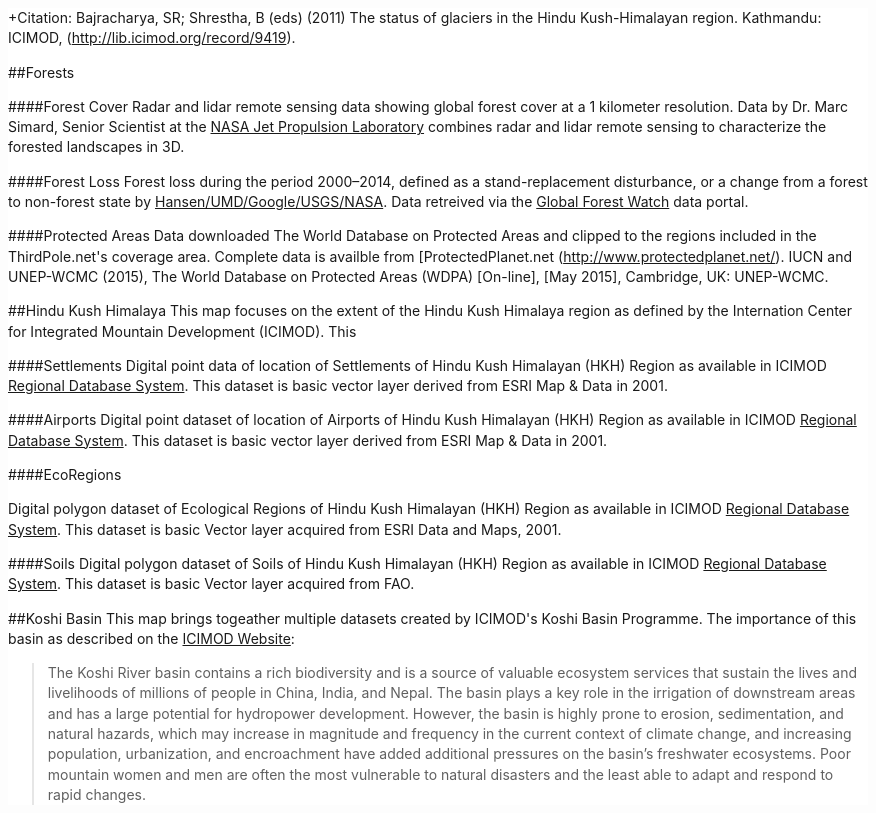  +Citation: Bajracharya, SR; Shrestha, B (eds) (2011) The status of glaciers in the Hindu Kush-Himalayan region. Kathmandu: ICIMOD, (http://lib.icimod.org/record/9419).

##Forests

####Forest Cover
Radar and lidar remote sensing data showing global forest cover at a 1 kilometer resolution. Data by Dr. Marc Simard, Senior Scientist at the [NASA Jet Propulsion Laboratory](http://lidarradar.jpl.nasa.gov/) combines radar and lidar remote sensing to characterize the forested landscapes in 3D. 


####Forest Loss
Forest loss during the period 2000–2014, defined as a stand-replacement disturbance, or a change from a forest to non-forest state by [Hansen/UMD/Google/USGS/NASA](http://earthenginepartners.appspot.com/science-2013-global-forest/download_v1.2.html). Data retreived via the [Global Forest Watch](http://earthenginepartners.appspot.com/science-2013-global-forest/download_v1.2.html) data portal.

####Protected Areas
Data downloaded The World Database on Protected Areas and clipped to the regions included in the ThirdPole.net's coverage area. Complete data is availble from [ProtectedPlanet.net (http://www.protectedplanet.net/). IUCN and UNEP-WCMC (2015), The World Database on Protected Areas (WDPA) [On-line], [May 2015], Cambridge, UK: UNEP-WCMC. 

##Hindu Kush Himalaya
This map focuses on the extent of the Hindu Kush Himalaya region as defined by the Internation Center for Integrated Mountain Development (ICIMOD). This 

####Settlements 
Digital point data of location of Settlements of Hindu Kush Himalayan (HKH) Region as available in ICIMOD [Regional Database System](http://rds.icimod.org/Home/DataDetail?metadataId=3752&searchlist=True). This dataset is basic vector layer derived from ESRI Map & Data in 2001. 

####Airports
Digital point dataset of location of Airports of Hindu Kush Himalayan (HKH) Region as available in ICIMOD [Regional Database System](http://rds.icimod.org/Home/DataDetail?metadataId=1081&searchlist=True). This dataset is basic vector layer derived from ESRI Map & Data in 2001.

####EcoRegions

Digital polygon dataset of Ecological Regions of Hindu Kush Himalayan (HKH) Region as available in ICIMOD [Regional Database System](http://rds.icimod.org/Home/DataDetail?metadataId=18&searchlist=True). This dataset is basic Vector layer acquired from ESRI Data and Maps, 2001.

####Soils
Digital polygon dataset of Soils of Hindu Kush Himalayan (HKH) Region as available in ICIMOD [Regional Database System](http://rds.icimod.org/Home/DataDetail?metadataId=313&searchlist=True). This dataset is basic Vector layer acquired from FAO.


##Koshi Basin
This map  brings togeather multiple datasets created by ICIMOD's Koshi Basin Programme. The importance of this basin as described on the [ICIMOD Website](http://www.icimod.org/?q=9029): 

>The Koshi River basin contains a rich biodiversity and is a source of valuable ecosystem services that sustain the lives and livelihoods of millions of people in China, India, and Nepal. The basin plays a key role in the irrigation of downstream areas and has a large potential for hydropower development. However, the basin is highly prone to erosion, sedimentation, and natural hazards, which may increase in magnitude and frequency in the current context of climate change, and increasing population, urbanization, and encroachment have added additional pressures on the basin’s freshwater ecosystems. Poor mountain women and men are often the most vulnerable to natural disasters and the least able to adapt and respond to rapid changes. 
